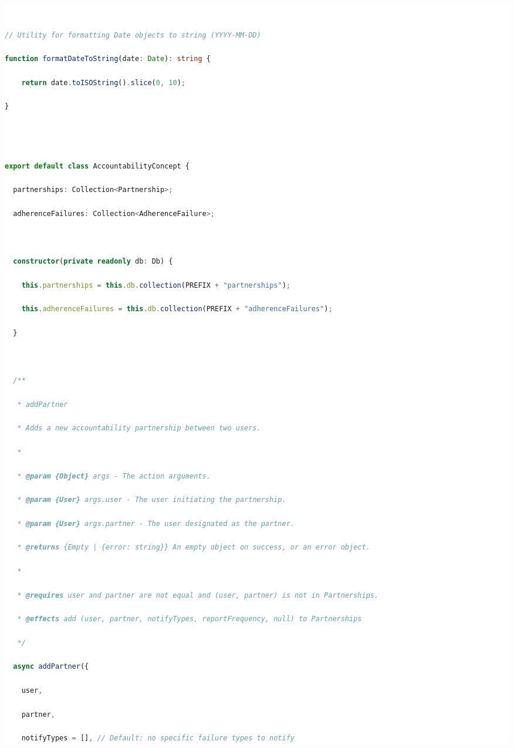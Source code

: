 ```typescript
  

// Utility for formatting Date objects to string (YYYY-MM-DD)

function formatDateToString(date: Date): string {

    return date.toISOString().slice(0, 10);

}

  
  

export default class AccountabilityConcept {

  partnerships: Collection<Partnership>;

  adherenceFailures: Collection<AdherenceFailure>;

  

  constructor(private readonly db: Db) {

    this.partnerships = this.db.collection(PREFIX + "partnerships");

    this.adherenceFailures = this.db.collection(PREFIX + "adherenceFailures");

  }

  

  /**

   * addPartner

   * Adds a new accountability partnership between two users.

   *

   * @param {Object} args - The action arguments.

   * @param {User} args.user - The user initiating the partnership.

   * @param {User} args.partner - The user designated as the partner.

   * @returns {Empty | {error: string}} An empty object on success, or an error object.

   *

   * @requires user and partner are not equal and (user, partner) is not in Partnerships.

   * @effects add (user, partner, notifyTypes, reportFrequency, null) to Partnerships

   */

  async addPartner({

    user,

    partner,

    notifyTypes = [], // Default: no specific failure types to notify

```